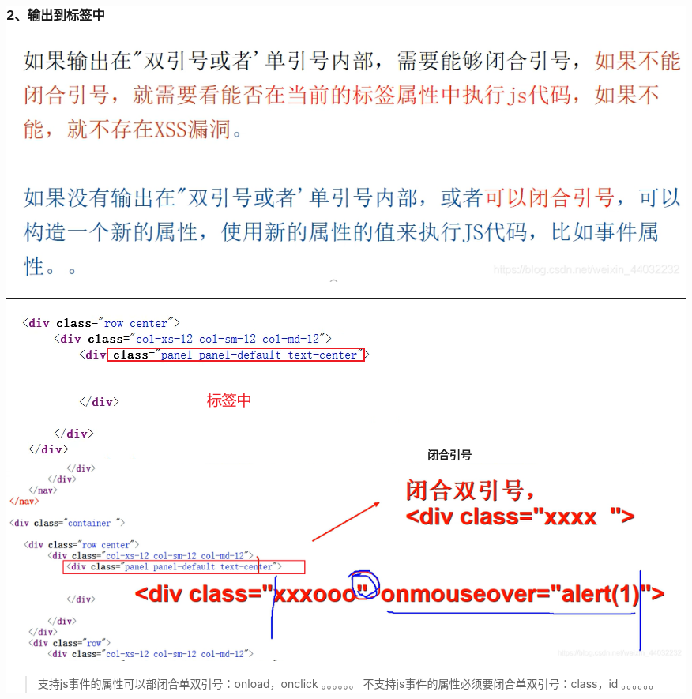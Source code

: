 ### 2、输出到标签中

![在这里插入图片描述](73、XSS跨站脚本攻击/watermark,type_ZmFuZ3poZW5naGVpdGk,shadow_10,text_aHR0cHM6Ly9ibG9nLmNzZG4ubmV0L3dlaXhpbl80NDAzMjIzMg==,size_16,color_FFFFFF,t_70-20201114100033373.png)

------

![在这里插入图片描述](73、XSS跨站脚本攻击/20200805153724972.png)
**闭合引号**
![在这里插入图片描述](73、XSS跨站脚本攻击/watermark,type_ZmFuZ3poZW5naGVpdGk,shadow_10,text_aHR0cHM6Ly9ibG9nLmNzZG4ubmV0L3dlaXhpbl80NDAzMjIzMg==,size_16,color_FFFFFF,t_70-20201114100033362.png)

> 支持js事件的属性可以部闭合单双引号：onload，onclick 。。。。。。
> 不支持js事件的属性必须要闭合单双引号：class，id 。。。。。。
